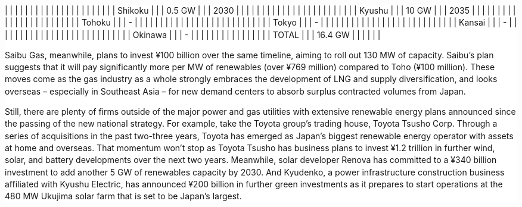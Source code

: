 |  |  |  |  |  |  |  |  |  |
|  |  |  |  |  |  |  |  |  |
|  | Shikoku |  |  | 0.5 GW |  |  | 2030 |  |
|  |  |  |  |  |  |  |  |  |
|  |  |  |  |  |  |  |  |  |
|  | Kyushu |  |  | 10 GW |  |  | 2035 |  |
|  |  |  |  |  |  |  |  |  |
|  |  |  |  |  |  |  |  |  |
|  | Tohoku |  |  | - |  |  |  |  |
|  |  |  |  |  |  |  |  |  |
|  |  |  |  |  |  |  |  |  |
|  | Tokyo |  |  | - |  |  |  |  |
|  |  |  |  |  |  |  |  |  |
|  |  |  |  |  |  |  |  |  |
|  | Kansai |  |  | - |  |  |  |  |
|  |  |  |  |  |  |  |  |  |
|  |  |  |  |  |  |  |  |  |
|  | Okinawa |  |  | - |  |  |  |  |
|  |  |  |  |  |  |  |  |  |
| TOTAL |  |  | 16.4 GW |  |  |  |  |  |

Saibu Gas, meanwhile, plans to invest ¥100 billion over the same timeline, aiming to roll
out 130 MW of capacity. Saibu’s plan suggests that it will pay significantly more per MW
of renewables (over ¥769 million) compared to Toho (¥100 million).
These moves come as the gas industry as a whole strongly embraces the development of
LNG and supply diversification, and looks overseas – especially in Southeast Asia – for
new demand centers to absorb surplus contracted volumes from Japan.

Still, there are plenty of firms outside of the major power and gas utilities with extensive
renewable energy plans announced since the passing of the new national strategy. For
example, take the Toyota group’s trading house, Toyota Tsusho Corp. Through a series
of acquisitions in the past two-three years, Toyota has emerged as Japan’s biggest
renewable energy operator with assets at home and overseas. That momentum won’t
stop as Toyota Tsusho has business plans to invest ¥1.2 trillion in further wind, solar,
and battery developments over the next two years.
Meanwhile, solar developer Renova has committed to a ¥340 billion investment to add
another 5 GW of renewables capacity by 2030. And Kyudenko, a power infrastructure
construction business affiliated with Kyushu Electric, has announced ¥200 billion in
further green investments as it prepares to start operations at the 480 MW Ukujima solar
farm that is set to be Japan’s largest.
